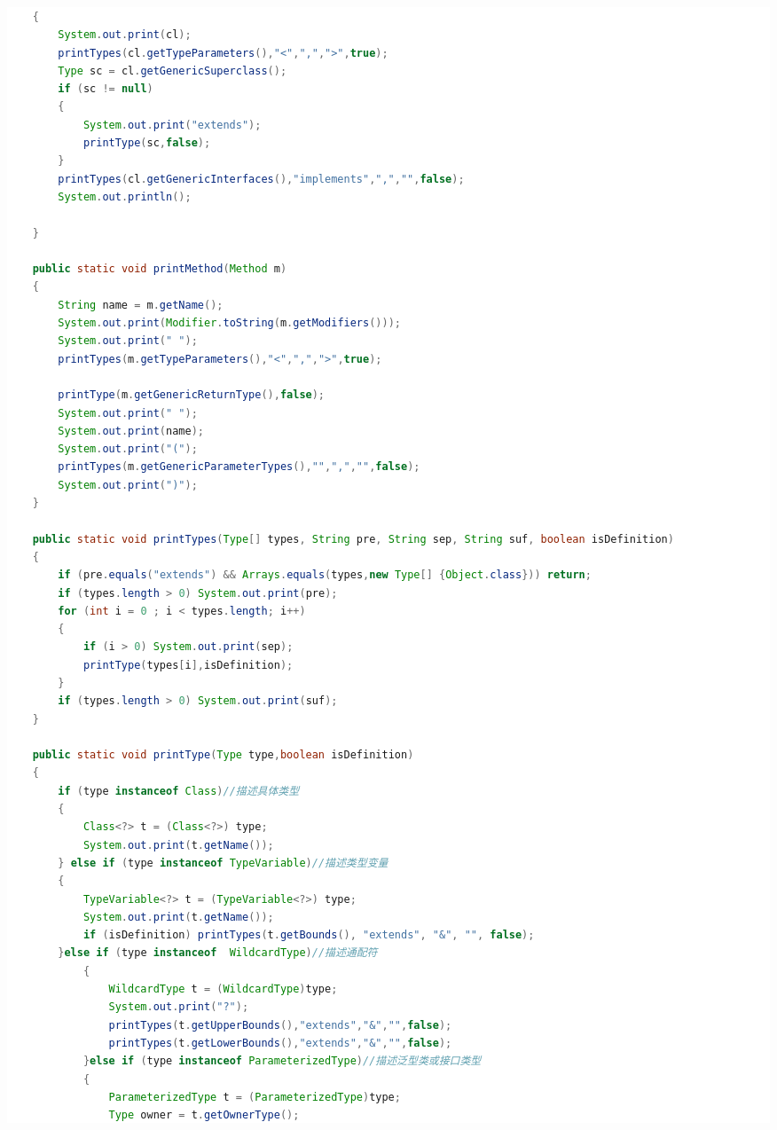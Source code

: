 ```java
    {
        System.out.print(cl);
        printTypes(cl.getTypeParameters(),"<",",",">",true);
        Type sc = cl.getGenericSuperclass();
        if (sc != null)
        {
            System.out.print("extends");
            printType(sc,false);
        }
        printTypes(cl.getGenericInterfaces(),"implements",",","",false);
        System.out.println();

    }

    public static void printMethod(Method m)
    {
        String name = m.getName();
        System.out.print(Modifier.toString(m.getModifiers()));
        System.out.print(" ");
        printTypes(m.getTypeParameters(),"<",",",">",true);

        printType(m.getGenericReturnType(),false);
        System.out.print(" ");
        System.out.print(name);
        System.out.print("(");
        printTypes(m.getGenericParameterTypes(),"",",","",false);
        System.out.print(")");
    }

    public static void printTypes(Type[] types, String pre, String sep, String suf, boolean isDefinition)
    {
        if (pre.equals("extends") && Arrays.equals(types,new Type[] {Object.class})) return;
        if (types.length > 0) System.out.print(pre);
        for (int i = 0 ; i < types.length; i++)
        {
            if (i > 0) System.out.print(sep);
            printType(types[i],isDefinition);
        }
        if (types.length > 0) System.out.print(suf);
    }

    public static void printType(Type type,boolean isDefinition)
    {
        if (type instanceof Class)//描述具体类型
        {
            Class<?> t = (Class<?>) type;
            System.out.print(t.getName());
        } else if (type instanceof TypeVariable)//描述类型变量
        {
            TypeVariable<?> t = (TypeVariable<?>) type;
            System.out.print(t.getName());
            if (isDefinition) printTypes(t.getBounds(), "extends", "&", "", false);
        }else if (type instanceof  WildcardType)//描述通配符
            {
                WildcardType t = (WildcardType)type;
                System.out.print("?");
                printTypes(t.getUpperBounds(),"extends","&","",false);
                printTypes(t.getLowerBounds(),"extends","&","",false);
            }else if (type instanceof ParameterizedType)//描述泛型类或接口类型
            {
                ParameterizedType t = (ParameterizedType)type;
                Type owner = t.getOwnerType();
```